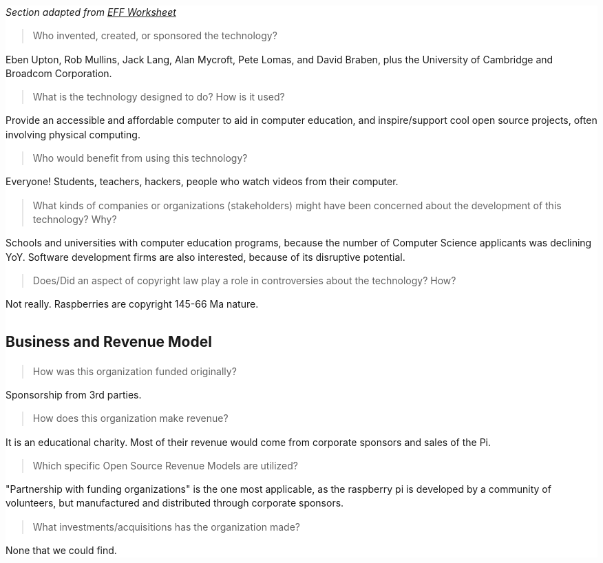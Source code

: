 *Section adapted from [EFF Worksheet](http://www.teachingcopyright.org/handout/technology-history-worksheet)*

> Who invented, created, or sponsored the technology?

Eben Upton, Rob Mullins, Jack Lang, Alan Mycroft, Pete Lomas, and David Braben, plus the University of Cambridge and Broadcom Corporation.

> What is the technology designed to do? How is it used?

Provide an accessible and affordable computer to aid in computer education, and inspire/support cool open source projects, often involving physical computing.

> Who would benefit from using this technology?

Everyone! Students, teachers, hackers, people who watch videos from their computer.

> What kinds of companies or organizations (stakeholders) might have been concerned about the development of this technology? Why?

Schools and universities with computer education programs, because the number of Computer Science applicants was declining YoY. Software development firms are also interested, because of its disruptive potential.

> Does/Did an aspect of copyright law play a role in controversies about the technology? How?

Not really. Raspberries are copyright 145-66 Ma nature.

## Business and Revenue Model

> How was this organization funded originally?

Sponsorship from 3rd parties.

> How does this organization make revenue?

It is an educational charity. Most of their revenue would come from corporate sponsors and sales of the Pi.

> Which specific Open Source Revenue Models are utilized?

"Partnership with funding organizations" is the one most applicable, as the raspberry pi is developed by a community of volunteers, but manufactured and distributed through corporate sponsors.

> What investments/acquisitions has the organization made?

None that we could find.
